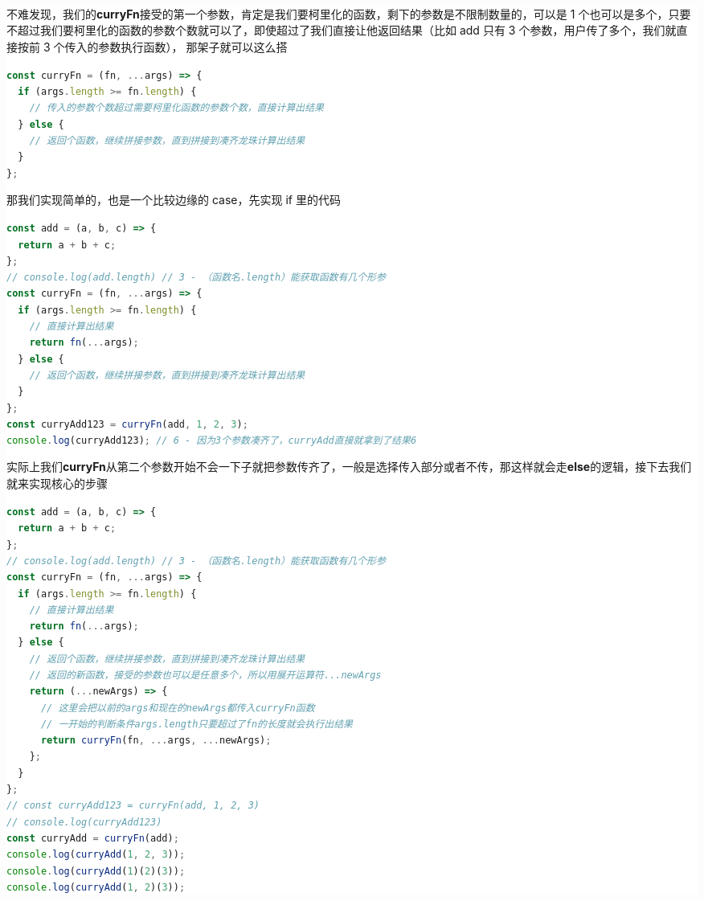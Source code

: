 不难发现，我们的**curryFn**接受的第一个参数，肯定是我们要柯里化的函数，剩下的参数是不限制数量的，可以是 1 个也可以是多个，只要不超过我们要柯里化的函数的参数个数就可以了，即使超过了我们直接让他返回结果（比如 add 只有 3 个参数，用户传了多个，我们就直接按前 3 个传入的参数执行函数）， 那架子就可以这么搭

```js
const curryFn = (fn, ...args) => {
  if (args.length >= fn.length) {
    // 传入的参数个数超过需要柯里化函数的参数个数，直接计算出结果
  } else {
    // 返回个函数，继续拼接参数，直到拼接到凑齐龙珠计算出结果
  }
};
```

那我们实现简单的，也是一个比较边缘的 case，先实现 if 里的代码

```js
const add = (a, b, c) => {
  return a + b + c;
};
// console.log(add.length) // 3 - （函数名.length）能获取函数有几个形参
const curryFn = (fn, ...args) => {
  if (args.length >= fn.length) {
    // 直接计算出结果
    return fn(...args);
  } else {
    // 返回个函数，继续拼接参数，直到拼接到凑齐龙珠计算出结果
  }
};
const curryAdd123 = curryFn(add, 1, 2, 3);
console.log(curryAdd123); // 6 - 因为3个参数凑齐了，curryAdd直接就拿到了结果6
```

实际上我们**curryFn**从第二个参数开始不会一下子就把参数传齐了，一般是选择传入部分或者不传，那这样就会走**else**的逻辑，接下去我们就来实现核心的步骤

```js
const add = (a, b, c) => {
  return a + b + c;
};
// console.log(add.length) // 3 - （函数名.length）能获取函数有几个形参
const curryFn = (fn, ...args) => {
  if (args.length >= fn.length) {
    // 直接计算出结果
    return fn(...args);
  } else {
    // 返回个函数，继续拼接参数，直到拼接到凑齐龙珠计算出结果
    // 返回的新函数，接受的参数也可以是任意多个，所以用展开运算符...newArgs
    return (...newArgs) => {
      // 这里会把以前的args和现在的newArgs都传入curryFn函数
      // 一开始的判断条件args.length只要超过了fn的长度就会执行出结果
      return curryFn(fn, ...args, ...newArgs);
    };
  }
};
// const curryAdd123 = curryFn(add, 1, 2, 3)
// console.log(curryAdd123)
const curryAdd = curryFn(add);
console.log(curryAdd(1, 2, 3));
console.log(curryAdd(1)(2)(3));
console.log(curryAdd(1, 2)(3));
```

